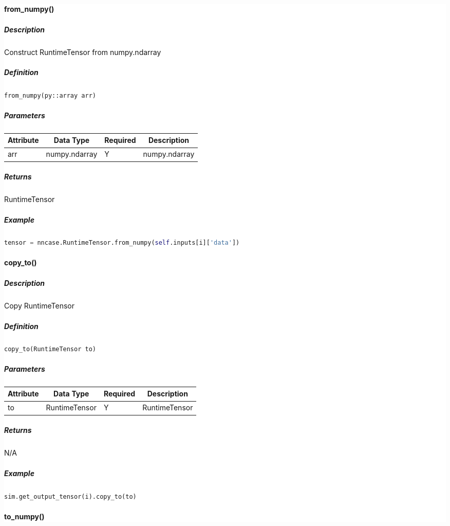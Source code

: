 #### from_numpy()

##### Description

Construct RuntimeTensor from numpy.ndarray

##### Definition

```python
from_numpy(py::array arr)
```

##### Parameters

| Attribute     | Data Type | Required | Description |
| -------- | ------------- | -------- | ----------------- |
| arr      | numpy.ndarray | Y     | numpy.ndarray |

##### Returns

RuntimeTensor

##### Example

```python
tensor = nncase.RuntimeTensor.from_numpy(self.inputs[i]['data'])
```

#### copy_to()

##### Description

Copy RuntimeTensor

##### Definition

```python
copy_to(RuntimeTensor to)
```

##### Parameters

| Attribute     | Data Type | Required | Description |
| -------- | ------------- | -------- | ----------------- |
| to       | RuntimeTensor | Y      | RuntimeTensor |

##### Returns

N/A

##### Example

```python
sim.get_output_tensor(i).copy_to(to)
```

#### to_numpy()
